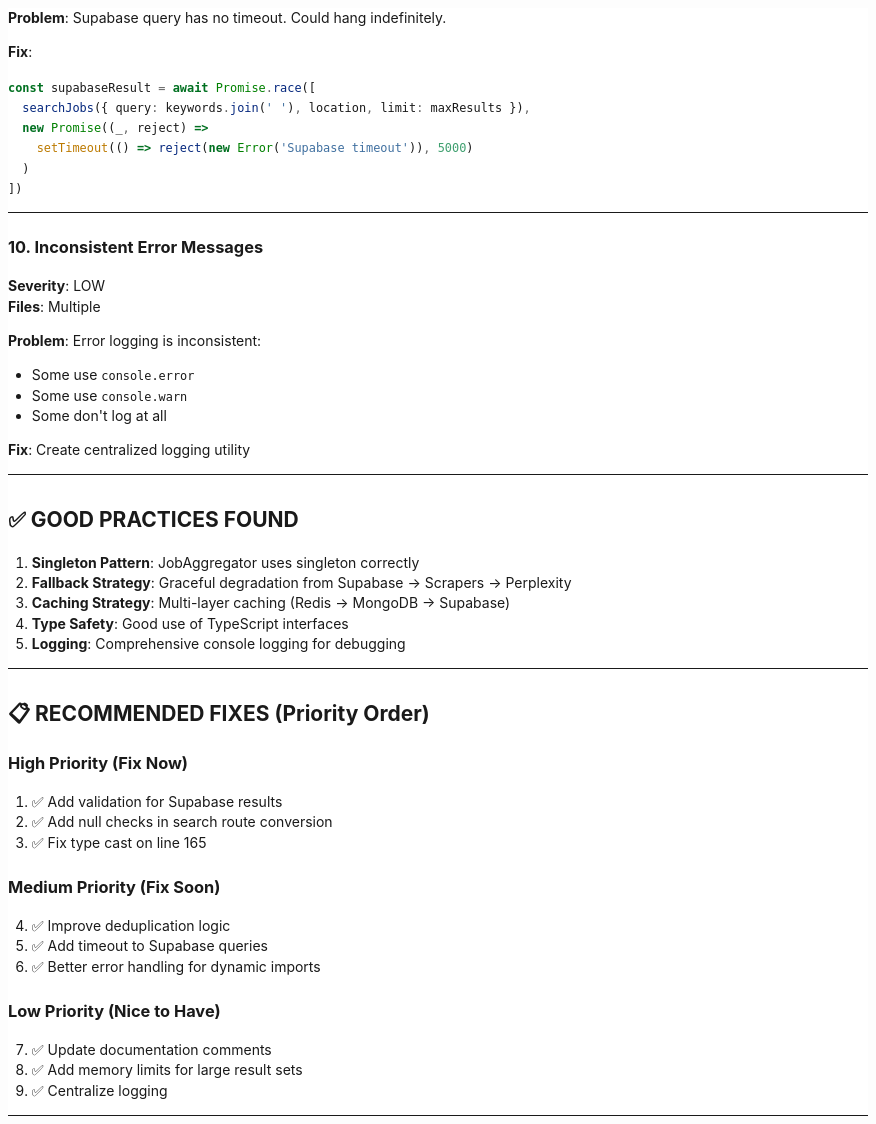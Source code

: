 **Problem**:
Supabase query has no timeout. Could hang indefinitely.

**Fix**:
```typescript
const supabaseResult = await Promise.race([
  searchJobs({ query: keywords.join(' '), location, limit: maxResults }),
  new Promise((_, reject) => 
    setTimeout(() => reject(new Error('Supabase timeout')), 5000)
  )
])
```

---

### 10. Inconsistent Error Messages
**Severity**: LOW  
**Files**: Multiple

**Problem**:
Error logging is inconsistent:
- Some use `console.error`
- Some use `console.warn`
- Some don't log at all

**Fix**: Create centralized logging utility

---

## ✅ GOOD PRACTICES FOUND

1. **Singleton Pattern**: JobAggregator uses singleton correctly
2. **Fallback Strategy**: Graceful degradation from Supabase → Scrapers → Perplexity
3. **Caching Strategy**: Multi-layer caching (Redis → MongoDB → Supabase)
4. **Type Safety**: Good use of TypeScript interfaces
5. **Logging**: Comprehensive console logging for debugging

---

## 📋 RECOMMENDED FIXES (Priority Order)

### High Priority (Fix Now)
1. ✅ Add validation for Supabase results
2. ✅ Add null checks in search route conversion
3. ✅ Fix type cast on line 165

### Medium Priority (Fix Soon)
4. ✅ Improve deduplication logic
5. ✅ Add timeout to Supabase queries
6. ✅ Better error handling for dynamic imports

### Low Priority (Nice to Have)
7. ✅ Update documentation comments
8. ✅ Add memory limits for large result sets
9. ✅ Centralize logging

---